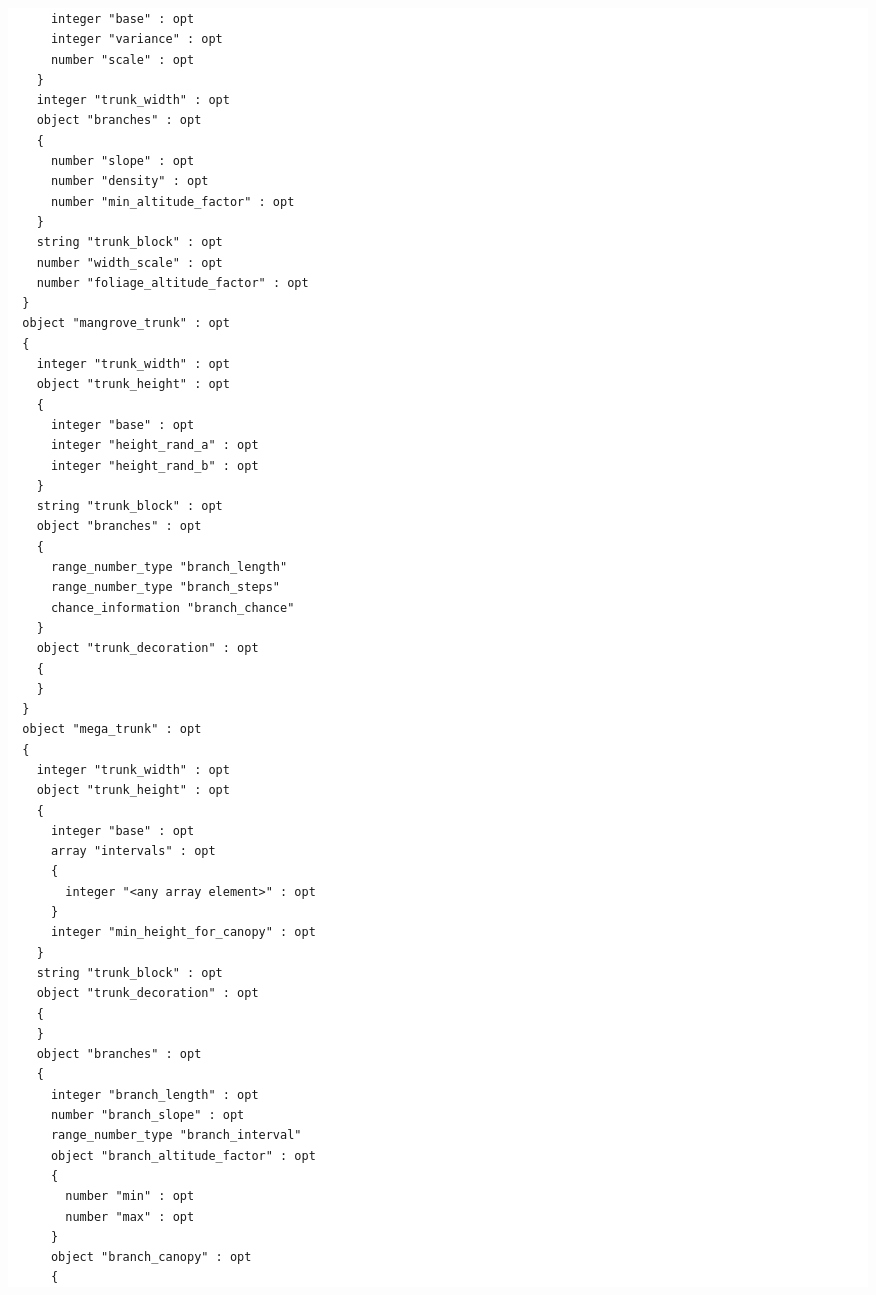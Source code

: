 ```mcschema
      integer "base" : opt
      integer "variance" : opt
      number "scale" : opt
    }
    integer "trunk_width" : opt
    object "branches" : opt
    {
      number "slope" : opt
      number "density" : opt
      number "min_altitude_factor" : opt
    }
    string "trunk_block" : opt
    number "width_scale" : opt
    number "foliage_altitude_factor" : opt
  }
  object "mangrove_trunk" : opt
  {
    integer "trunk_width" : opt
    object "trunk_height" : opt
    {
      integer "base" : opt
      integer "height_rand_a" : opt
      integer "height_rand_b" : opt
    }
    string "trunk_block" : opt
    object "branches" : opt
    {
      range_number_type "branch_length"
      range_number_type "branch_steps"
      chance_information "branch_chance"
    }
    object "trunk_decoration" : opt
    {
    }
  }
  object "mega_trunk" : opt
  {
    integer "trunk_width" : opt
    object "trunk_height" : opt
    {
      integer "base" : opt
      array "intervals" : opt
      {
        integer "<any array element>" : opt
      }
      integer "min_height_for_canopy" : opt
    }
    string "trunk_block" : opt
    object "trunk_decoration" : opt
    {
    }
    object "branches" : opt
    {
      integer "branch_length" : opt
      number "branch_slope" : opt
      range_number_type "branch_interval"
      object "branch_altitude_factor" : opt
      {
        number "min" : opt
        number "max" : opt
      }
      object "branch_canopy" : opt
      {
```